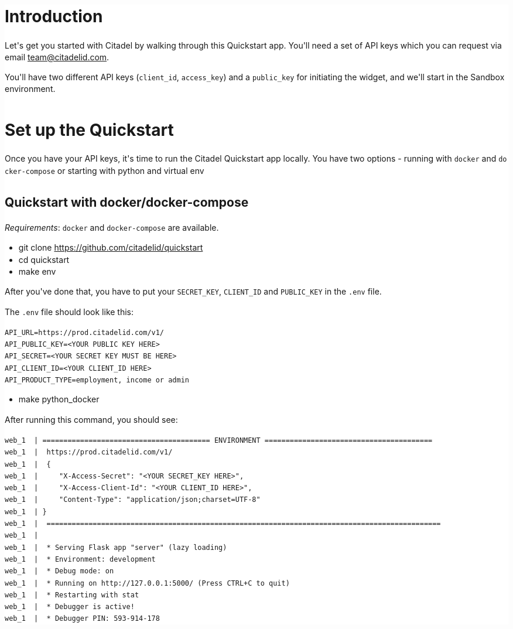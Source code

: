 # Introduction
Let's get you started with Citadel by walking through this Quickstart app. You'll need a set of API keys which you can request via email team@citadelid.com.

You'll have two different API keys (`client_id`, `access_key`) and a `public_key` for initiating the widget, and we'll start in the Sandbox environment. 


# Set up the Quickstart
Once you have your API keys, it's time to run the Citadel Quickstart app locally.
You have two options - running with `docker` and `docker-compose` or starting with python and virtual env

## Quickstart with docker/docker-compose
*Requirements*: `docker` and `docker-compose` are available.

- git clone https://github.com/citadelid/quickstart
-  cd quickstart
-  make env

After you've done that, you have to put your `SECRET_KEY`, `CLIENT_ID` and `PUBLIC_KEY` in the `.env` file.

The `.env` file should look like this:
```
API_URL=https://prod.citadelid.com/v1/
API_PUBLIC_KEY=<YOUR PUBLIC KEY HERE>
API_SECRET=<YOUR SECRET KEY MUST BE HERE>
API_CLIENT_ID=<YOUR CLIENT_ID HERE>
API_PRODUCT_TYPE=employment, income or admin
```

- make python_docker

After running this command, you should see:
```
web_1  | ======================================== ENVIRONMENT ======================================== 
web_1  |  https://prod.citadelid.com/v1/ 
web_1  |  {
web_1  |     "X-Access-Secret": "<YOUR SECRET_KEY HERE>",
web_1  |     "X-Access-Client-Id": "<YOUR CLIENT_ID HERE>",
web_1  |     "Content-Type": "application/json;charset=UTF-8"
web_1  | } 
web_1  |  ============================================================================================== 
web_1  | 
web_1  |  * Serving Flask app "server" (lazy loading)
web_1  |  * Environment: development
web_1  |  * Debug mode: on
web_1  |  * Running on http://127.0.0.1:5000/ (Press CTRL+C to quit)
web_1  |  * Restarting with stat
web_1  |  * Debugger is active!
web_1  |  * Debugger PIN: 593-914-178

```
